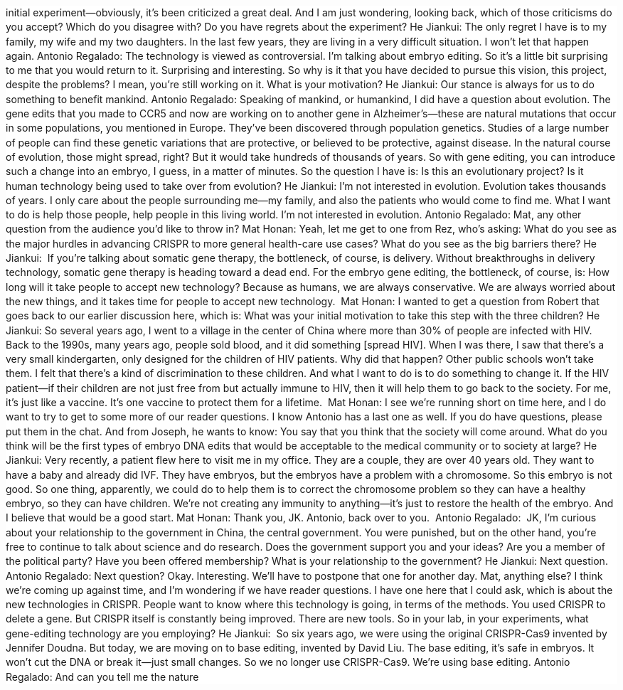 initial experiment—obviously, it’s been criticized a great deal. And I am just wondering, looking back, which of those criticisms do you accept? Which do you disagree with? Do you have regrets about the experiment? He Jiankui: The only regret I have is to my family, my wife and my two daughters. In the last few years, they are living in a very difficult situation. I won’t let that happen again. Antonio Regalado: The technology is viewed as controversial. I’m talking about embryo editing. So it’s a little bit surprising to me that you would return to it. Surprising and interesting. So why is it that you have decided to pursue this vision, this project, despite the problems? I mean, you’re still working on it. What is your motivation? He Jiankui: Our stance is always for us to do something to benefit mankind. Antonio Regalado: Speaking of mankind, or humankind, I did have a question about evolution. The gene edits that you made to CCR5 and now are working on to another gene in Alzheimer’s—these are natural mutations that occur in some populations, you mentioned in Europe. They’ve been discovered through population genetics. Studies of a large number of people can find these genetic variations that are protective, or believed to be protective, against disease. In the natural course of evolution, those might spread, right? But it would take hundreds of thousands of years. So with gene editing, you can introduce such a change into an embryo, I guess, in a matter of minutes. So the question I have is: Is this an evolutionary project? Is it human technology being used to take over from evolution?  He Jiankui: I’m not interested in evolution. Evolution takes thousands of years. I only care about the people surrounding me—my family, and also the patients who would come to find me. What I want to do is help those people, help people in this living world. I’m not interested in evolution. Antonio Regalado: Mat, any other question from the audience you’d like to throw in? Mat Honan: Yeah, let me get to one from Rez, who’s asking: What do you see as the major hurdles in advancing CRISPR to more general health-care use cases? What do you see as the big barriers there? He Jiankui:  If you’re talking about somatic gene therapy, the bottleneck, of course, is delivery. Without breakthroughs in delivery technology, somatic gene therapy is heading toward a dead end. For the embryo gene editing, the bottleneck, of course, is: How long will it take people to accept new technology? Because as humans, we are always conservative. We are always worried about the new things, and it takes time for people to accept new technology.  Mat Honan: I wanted to get a question from Robert that goes back to our earlier discussion here, which is: What was your initial motivation to take this step with the three children? He Jiankui: So several years ago, I went to a village in the center of China where more than 30% of people are infected with HIV. Back to the 1990s, many years ago, people sold blood, and it did something [spread HIV]. When I was there, I saw that there’s a very small kindergarten, only designed for the children of HIV patients. Why did that happen? Other public schools won’t take them. I felt that there’s a kind of discrimination to these children. And what I want to do is to do something to change it. If the HIV patient—if their children are not just free from but actually immune to HIV, then it will help them to go back to the society. For me, it’s just like a vaccine. It’s one vaccine to protect them for a lifetime.  Mat Honan: I see we’re running short on time here, and I do want to try to get to some more of our reader questions. I know Antonio has a last one as well. If you do have questions, please put them in the chat. And from Joseph, he wants to know: You say that you think that the society will come around. What do you think will be the first types of embryo DNA edits that would be acceptable to the medical community or to society at large? He Jiankui: Very recently, a patient flew here to visit me in my office. They are a couple, they are over 40 years old. They want to have a baby and already did IVF. They have embryos, but the embryos have a problem with a chromosome. So this embryo is not good. So one thing, apparently, we could do to help them is to correct the chromosome problem so they can have a healthy embryo, so they can have children. We’re not creating any immunity to anything—it’s just to restore the health of the embryo. And I believe that would be a good start.  Mat Honan: Thank you, JK. Antonio, back over to you.  Antonio Regalado:  JK, I’m curious about your relationship to the government in China, the central government. You were punished, but on the other hand, you’re free to continue to talk about science and do research. Does the government support you and your ideas? Are you a member of the political party? Have you been offered membership? What is your relationship to the government? He Jiankui: Next question. Antonio Regalado: Next question? Okay. Interesting. We’ll have to postpone that one for another day. Mat, anything else? I think we’re coming up against time, and I’m wondering if we have reader questions. I have one here that I could ask, which is about the new technologies in CRISPR. People want to know where this technology is going, in terms of the methods. You used CRISPR to delete a gene. But CRISPR itself is constantly being improved. There are new tools. So in your lab, in your experiments, what gene-editing technology are you employing? He Jiankui:  So six years ago, we were using the original CRISPR-Cas9 invented by Jennifer Doudna. But today, we are moving on to base editing, invented by David Liu. The base editing, it’s safe in embryos. It won’t cut the DNA or break it—just small changes. So we no longer use CRISPR-Cas9. We’re using base editing. Antonio Regalado: And can you tell me the nature